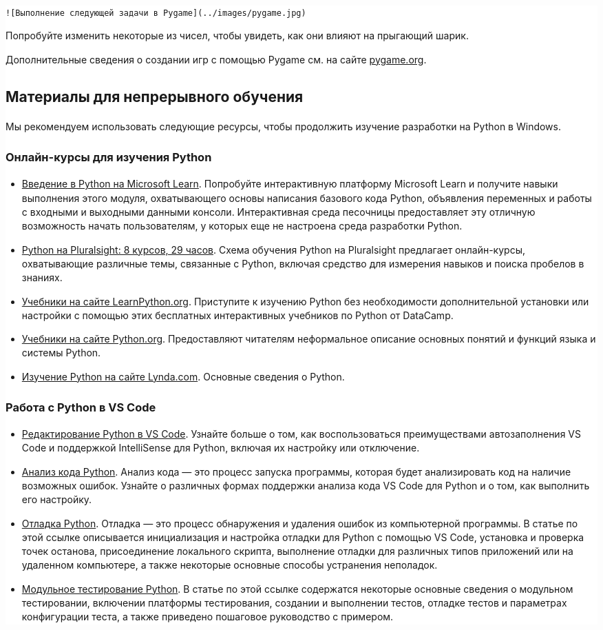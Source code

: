     ![Выполнение следующей задачи в Pygame](../images/pygame.jpg)

Попробуйте изменить некоторые из чисел, чтобы увидеть, как они влияют на прыгающий шарик.

Дополнительные сведения о создании игр с помощью Pygame см. на сайте [pygame.org](http://www.pygame.org).

## <a name="resources-for-continued-learning"></a>Материалы для непрерывного обучения

Мы рекомендуем использовать следующие ресурсы, чтобы продолжить изучение разработки на Python в Windows.

### <a name="online-courses-for-learning-python"></a>Онлайн-курсы для изучения Python

- [Введение в Python на Microsoft Learn](https://docs.microsoft.com/learn/modules/intro-to-python/). Попробуйте интерактивную платформу Microsoft Learn и получите навыки выполнения этого модуля, охватывающего основы написания базового кода Python, объявления переменных и работы с входными и выходными данными консоли. Интерактивная среда песочницы предоставляет эту отличную возможность начать пользователям, у которых еще не настроена среда разработки Python.

- [Python на Pluralsight: 8 курсов, 29 часов](https://app.pluralsight.com/paths/skills/python). Схема обучения Python на Pluralsight предлагает онлайн-курсы, охватывающие различные темы, связанные с Python, включая средство для измерения навыков и поиска пробелов в знаниях.

- [Учебники на сайте LearnPython.org](https://www.learnpython.org/). Приступите к изучению Python без необходимости дополнительной установки или настройки с помощью этих бесплатных интерактивных учебников по Python от DataCamp.

- [Учебники на сайте Python.org](https://docs.python.org/3/tutorial/index.html). Предоставляют читателям неформальное описание основных понятий и функций языка и системы Python.

- [Изучение Python на сайте Lynda.com](https://www.lynda.com/Python-tutorials/Learning-Python/661773-2.html). Основные сведения о Python.

### <a name="working-with-python-in-vs-code"></a>Работа с Python в VS Code

- [Редактирование Python в VS Code](https://code.visualstudio.com/docs/python/editing). Узнайте больше о том, как воспользоваться преимуществами автозаполнения VS Code и поддержкой IntelliSense для Python, включая их настройку или отключение.

- [Анализ кода Python](https://code.visualstudio.com/docs/python/linting). Анализ кода — это процесс запуска программы, которая будет анализировать код на наличие возможных ошибок. Узнайте о различных формах поддержки анализа кода VS Code для Python и о том, как выполнить его настройку.

- [Отладка Python](https://code.visualstudio.com/docs/python/debugging). Отладка — это процесс обнаружения и удаления ошибок из компьютерной программы. В статье по этой ссылке описывается инициализация и настройка отладки для Python с помощью VS Code, установка и проверка точек останова, присоединение локального скрипта, выполнение отладки для различных типов приложений или на удаленном компьютере, а также некоторые основные способы устранения неполадок.

- [Модульное тестирование Python](https://code.visualstudio.com/docs/python/unit-testing). В статье по этой ссылке содержатся некоторые основные сведения о модульном тестировании, включении платформы тестирования, создании и выполнении тестов, отладке тестов и параметрах конфигурации теста, а также приведено пошаговое руководство с примером. 
